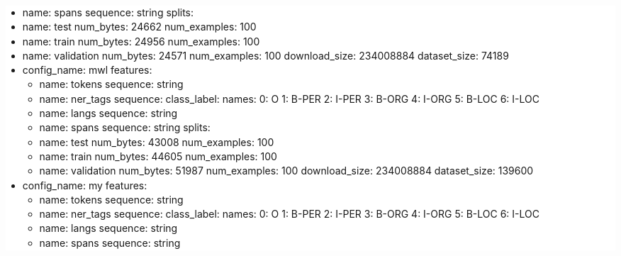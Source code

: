   - name: spans
    sequence: string
  splits:
  - name: test
    num_bytes: 24662
    num_examples: 100
  - name: train
    num_bytes: 24956
    num_examples: 100
  - name: validation
    num_bytes: 24571
    num_examples: 100
  download_size: 234008884
  dataset_size: 74189
- config_name: mwl
  features:
  - name: tokens
    sequence: string
  - name: ner_tags
    sequence:
      class_label:
        names:
          0: O
          1: B-PER
          2: I-PER
          3: B-ORG
          4: I-ORG
          5: B-LOC
          6: I-LOC
  - name: langs
    sequence: string
  - name: spans
    sequence: string
  splits:
  - name: test
    num_bytes: 43008
    num_examples: 100
  - name: train
    num_bytes: 44605
    num_examples: 100
  - name: validation
    num_bytes: 51987
    num_examples: 100
  download_size: 234008884
  dataset_size: 139600
- config_name: my
  features:
  - name: tokens
    sequence: string
  - name: ner_tags
    sequence:
      class_label:
        names:
          0: O
          1: B-PER
          2: I-PER
          3: B-ORG
          4: I-ORG
          5: B-LOC
          6: I-LOC
  - name: langs
    sequence: string
  - name: spans
    sequence: string